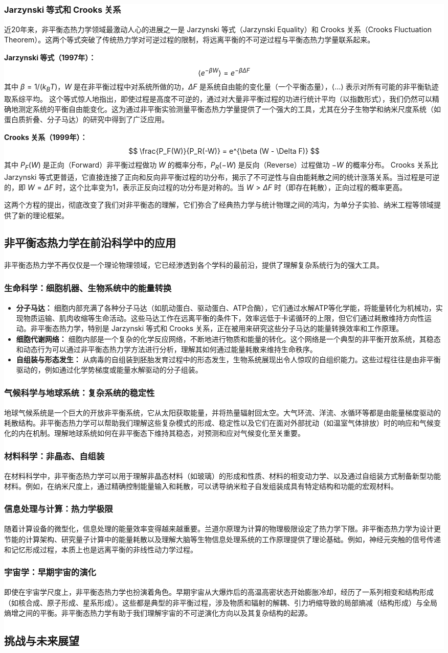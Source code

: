 ### Jarzynski 等式和 Crooks 关系

近20年来，非平衡态热力学领域最激动人心的进展之一是 Jarzynski 等式（Jarzynski Equality）和 Crooks 关系（Crooks Fluctuation Theorem）。这两个等式突破了传统热力学对可逆过程的限制，将远离平衡的不可逆过程与平衡态热力学量联系起来。

**Jarzynski 等式（1997年）：**
$$ \langle e^{-\beta W} \rangle = e^{-\beta \Delta F} $$
其中 $\beta = 1/(k_B T)$，$W$ 是在非平衡过程中对系统所做的功，$\Delta F$ 是系统自由能的变化量（一个平衡态量），$\langle \dots \rangle$ 表示对所有可能的非平衡轨迹取系综平均。
这个等式惊人地指出，即使过程是高度不可逆的，通过对大量非平衡过程的功进行统计平均（以指数形式），我们仍然可以精确地测定系统的平衡自由能变化。这为通过非平衡实验测量平衡态热力学量提供了一个强大的工具，尤其在分子生物学和纳米尺度系统（如蛋白质折叠、分子马达）的研究中得到了广泛应用。

**Crooks 关系（1999年）：**
$$ \frac{P_F(W)}{P_R(-W)} = e^{\beta (W - \Delta F)} $$
其中 $P_F(W)$ 是正向（Forward）非平衡过程做功 $W$ 的概率分布，$P_R(-W)$ 是反向（Reverse）过程做功 $-W$ 的概率分布。
Crooks 关系比 Jarzynski 等式更普适，它直接连接了正向和反向非平衡过程的功分布，揭示了不可逆性与自由能耗散之间的统计涨落关系。当过程是可逆的，即 $W = \Delta F$ 时，这个比率变为1，表示正反向过程的功分布是对称的。当 $W > \Delta F$ 时（即存在耗散），正向过程的概率更高。

这两个方程的提出，彻底改变了我们对非平衡态的理解，它们弥合了经典热力学与统计物理之间的鸿沟，为单分子实验、纳米工程等领域提供了新的理论框架。

## 非平衡态热力学在前沿科学中的应用

非平衡态热力学不再仅仅是一个理论物理领域，它已经渗透到各个学科的最前沿，提供了理解复杂系统行为的强大工具。

### 生命科学：细胞机器、生物系统中的能量转换

*   **分子马达：** 细胞内部充满了各种分子马达（如肌动蛋白、驱动蛋白、ATP合酶），它们通过水解ATP等化学能，将能量转化为机械功，实现物质运输、肌肉收缩等生命活动。这些马达工作在远离平衡的条件下，效率远低于卡诺循环的上限，但它们通过耗散维持方向性运动。非平衡态热力学，特别是 Jarzynski 等式和 Crooks 关系，正在被用来研究这些分子马达的能量转换效率和工作原理。
*   **细胞代谢网络：** 细胞内部是一个复杂的化学反应网络，不断地进行物质和能量的转化。这个网络是一个典型的非平衡开放系统，其稳态和动态行为可以通过非平衡态热力学方法进行分析，理解其如何通过能量耗散来维持生命秩序。
*   **自组装与形态发生：** 从病毒的自组装到胚胎发育过程中的形态发生，生物系统展现出令人惊叹的自组织能力。这些过程往往是由非平衡驱动的，例如通过化学势梯度或能量水解驱动的分子组装。

### 气候科学与地球系统：复杂系统的稳定性

地球气候系统是一个巨大的开放非平衡系统，它从太阳获取能量，并将热量辐射回太空。大气环流、洋流、水循环等都是由能量梯度驱动的耗散结构。非平衡态热力学可以帮助我们理解这些复杂模式的形成、稳定性以及它们在面对外部扰动（如温室气体排放）时的响应和气候变化的内在机制。理解地球系统如何在非平衡态下维持其稳态，对预测和应对气候变化至关重要。

### 材料科学：非晶态、自组装

在材料科学中，非平衡态热力学可以用于理解非晶态材料（如玻璃）的形成和性质、材料的相变动力学、以及通过自组装方式制备新型功能材料。例如，在纳米尺度上，通过精确控制能量输入和耗散，可以诱导纳米粒子自发组装成具有特定结构和功能的宏观材料。

### 信息处理与计算：热力学极限

随着计算设备的微型化，信息处理的能量效率变得越来越重要。兰道尔原理为计算的物理极限设定了热力学下限。非平衡态热力学为设计更节能的计算架构、研究量子计算中的能量耗散以及理解大脑等生物信息处理系统的工作原理提供了理论基础。例如，神经元突触的信号传递和记忆形成过程，本质上也是远离平衡的非线性动力学过程。

### 宇宙学：早期宇宙的演化

即使在宇宙学尺度上，非平衡态热力学也扮演着角色。早期宇宙从大爆炸后的高温高密状态开始膨胀冷却，经历了一系列相变和结构形成（如核合成、原子形成、星系形成）。这些都是典型的非平衡过程，涉及物质和辐射的解耦、引力坍缩导致的局部熵减（结构形成）与全局熵增之间的平衡。非平衡态热力学有助于我们理解宇宙的不可逆演化方向以及其复杂结构的起源。

## 挑战与未来展望

